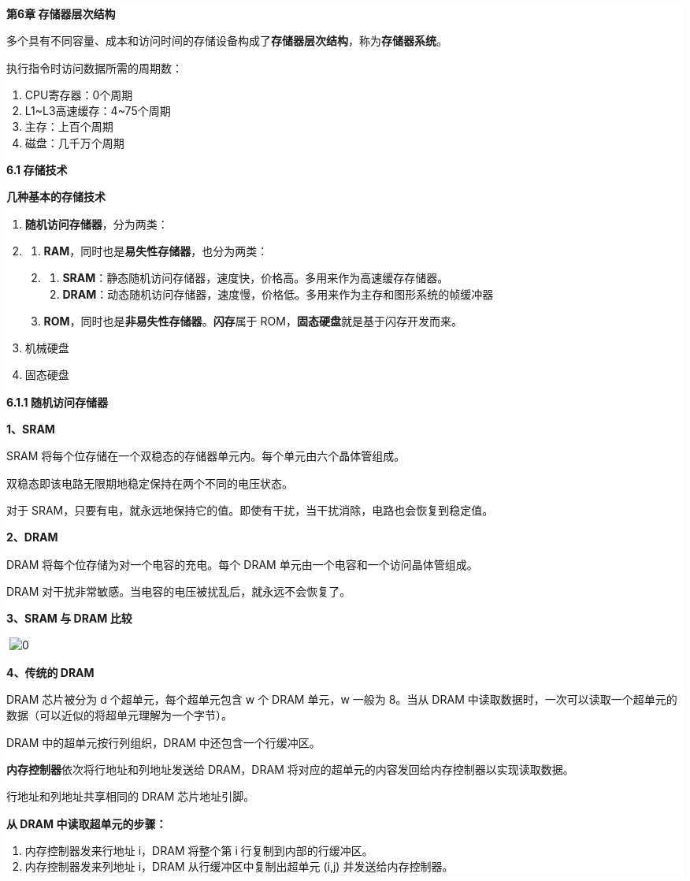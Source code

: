 **第6章 存储器层次结构**

多个具有不同容量、成本和访问时间的存储设备构成了**存储器层次结构**，称为**存储器系统**。

执行指令时访问数据所需的周期数：

1. CPU寄存器：0个周期
2. L1~L3高速缓存：4~75个周期
3. 主存：上百个周期
4. 磁盘：几千万个周期

**6.1 存储技术**

**几种基本的存储技术**

1. **随机访问存储器**，分为两类：

2. 1. **RAM**，同时也是**易失性存储器**，也分为两类：

   2. 1. **SRAM**：静态随机访问存储器，速度快，价格高。多用来作为高速缓存存储器。
      2. **DRAM**：动态随机访问存储器，速度慢，价格低。多用来作为主存和图形系统的帧缓冲器

   3. **ROM**，同时也是**非易失性存储器**。**闪存**属于 ROM，**固态硬盘**就是基于闪存开发而来。

3. 机械硬盘

4. 固态硬盘

**6.1.1 随机访问存储器**

**1、SRAM**

SRAM 将每个位存储在一个双稳态的存储器单元内。每个单元由六个晶体管组成。

双稳态即该电路无限期地稳定保持在两个不同的电压状态。

对于 SRAM，只要有电，就永远地保持它的值。即使有干扰，当干扰消除，电路也会恢复到稳定值。

**2、DRAM**

DRAM 将每个位存储为对一个电容的充电。每个 DRAM 单元由一个电容和一个访问晶体管组成。

DRAM 对干扰非常敏感。当电容的电压被扰乱后，就永远不会恢复了。

**3、SRAM 与 DRAM 比较**

​    ![0](https://note.youdao.com/yws/public/resource/1cbaebb119458e1d6043099a42e3db7c/xmlnote/3D96AF33B907468485257EC6AC6518AD/40199)

**4、传统的 DRAM**

DRAM 芯片被分为 d 个超单元，每个超单元包含 w 个 DRAM 单元，w 一般为 8。当从 DRAM 中读取数据时，一次可以读取一个超单元的数据（可以近似的将超单元理解为一个字节）。

DRAM 中的超单元按行列组织，DRAM 中还包含一个行缓冲区。

**内存控制器**依次将行地址和列地址发送给 DRAM，DRAM 将对应的超单元的内容发回给内存控制器以实现读取数据。

行地址和列地址共享相同的 DRAM 芯片地址引脚。

**从 DRAM 中读取超单元的步骤：**

1. 内存控制器发来行地址 i，DRAM 将整个第 i 行复制到内部的行缓冲区。
2. 内存控制器发来列地址 i，DRAM 从行缓冲区中复制出超单元 (i,j) 并发送给内存控制器。
